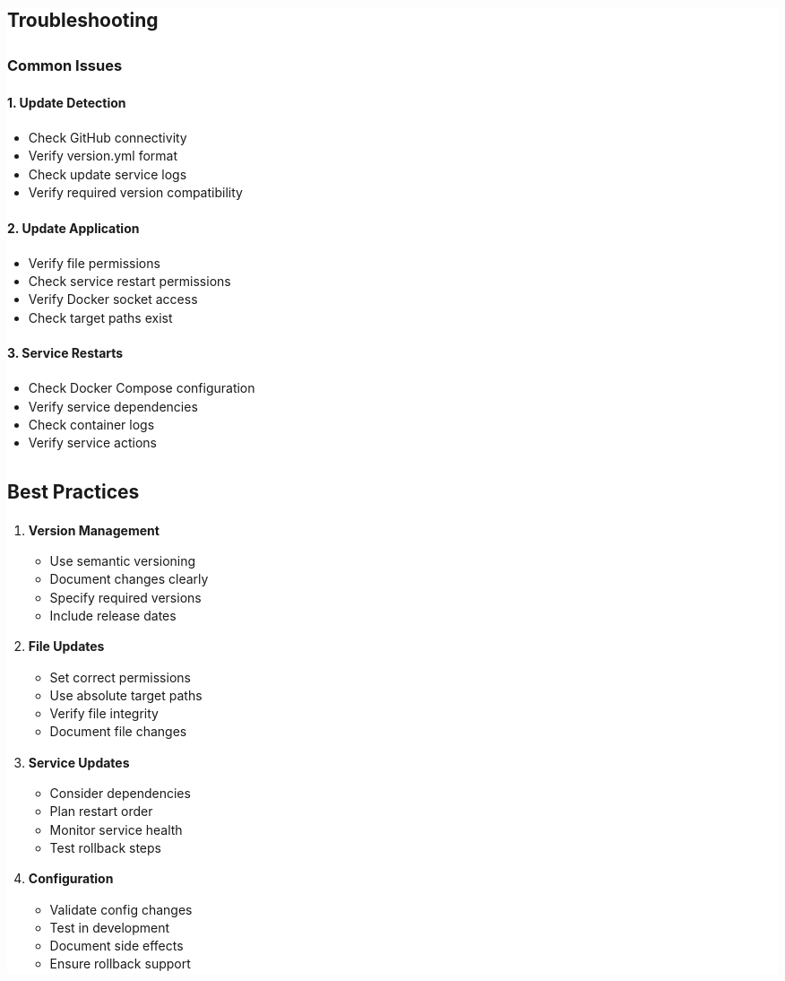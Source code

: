 ## Troubleshooting

### Common Issues

#### 1. Update Detection
- Check GitHub connectivity
- Verify version.yml format
- Check update service logs
- Verify required version compatibility

#### 2. Update Application
- Verify file permissions
- Check service restart permissions
- Verify Docker socket access
- Check target paths exist

#### 3. Service Restarts
- Check Docker Compose configuration
- Verify service dependencies
- Check container logs
- Verify service actions

## Best Practices

1. **Version Management**
   - Use semantic versioning
   - Document changes clearly
   - Specify required versions
   - Include release dates

2. **File Updates**
   - Set correct permissions
   - Use absolute target paths
   - Verify file integrity
   - Document file changes

3. **Service Updates**
   - Consider dependencies
   - Plan restart order
   - Monitor service health
   - Test rollback steps

4. **Configuration**
   - Validate config changes
   - Test in development
   - Document side effects
   - Ensure rollback support
